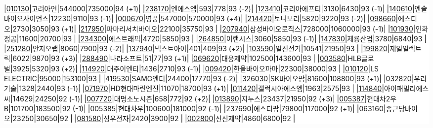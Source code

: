 |[010130](https://finance.daum.net/quotes/A010130)|고려아연|544000|735000|94 (+1)|
|[238170](https://finance.daum.net/quotes/A238170)|엔에스엠|593|778|93 (-2)|
|[123410](https://finance.daum.net/quotes/A123410)|코리아에프티|3130|6430|93 (-1)|
|[140610](https://finance.daum.net/quotes/A140610)|엔솔바이오사이언스|12230|9110|93 (-1)|
|[000670](https://finance.daum.net/quotes/A000670)|영풍|547000|570000|93 (+4)|
|[214420](https://finance.daum.net/quotes/A214420)|토니모리|5820|9220|93 (-2)|
|[098660](https://finance.daum.net/quotes/A098660)|에스티오|2730|3050|93 (+1)|
|[217950](https://finance.daum.net/quotes/A217950)|파마리서치바이오|22100|35750|93 |
|[207940](https://finance.daum.net/quotes/A207940)|삼성바이오로직스|728000|1060000|93 (-1)|
|[101930](https://finance.daum.net/quotes/A101930)|인화정공|11600|20700|93 |
|[234300](https://finance.daum.net/quotes/A234300)|에스트래픽|4720|5850|93 |
|[264850](https://finance.daum.net/quotes/A264850)|이랜시스|3060|5850|93 (-1)|
|[147830](https://finance.daum.net/quotes/A147830)|제룡산업|3780|6840|93 |
|[251280](https://finance.daum.net/quotes/A251280)|안지오랩|8060|7900|93 (-2)|
|[137940](https://finance.daum.net/quotes/A137940)|넥스트아이|401|409|93 (+2)|
|[103590](https://finance.daum.net/quotes/A103590)|일진전기|10541|21950|93 |
|[199820](https://finance.daum.net/quotes/A199820)|제일일렉트릭|6022|9870|93 (+3)|
|[288490](https://finance.daum.net/quotes/A288490)|나라소프트|51|77|93 (+1)|
|[069620](https://finance.daum.net/quotes/A069620)|대웅제약|102500|143600|93 |
|[003580](https://finance.daum.net/quotes/A003580)|HLB글로벌|3925|5320|93 (+2)|
|[114920](https://finance.daum.net/quotes/A114920)|대주이엔티|1436|2710|93 (-1)|
|[009420](https://finance.daum.net/quotes/A009420)|한올바이오파마|22300|38000|93 |
|[010120](https://finance.daum.net/quotes/A010120)|LS ELECTRIC|95000|153100|93 |
|[419530](https://finance.daum.net/quotes/A419530)|SAMG엔터|24400|17770|93 (-2)|
|[326030](https://finance.daum.net/quotes/A326030)|SK바이오팜|81600|108800|93 (+1)|
|[032820](https://finance.daum.net/quotes/A032820)|우리기술|1328|2440|93 (-1)|
|[071970](https://finance.daum.net/quotes/A071970)|HD현대마린엔진|11070|18700|93 (+1)|
|[011420](https://finance.daum.net/quotes/A011420)|갤럭시아에스엠|1963|2575|93 |
|[114840](https://finance.daum.net/quotes/A114840)|아이패밀리에스씨|14629|24250|92 (-1)|
|[007720](https://finance.daum.net/quotes/A007720)|대명소노시즌|658|772|92 (+2)|
|[013890](https://finance.daum.net/quotes/A013890)|지누스|23437|21950|92 (+3)|
|[005387](https://finance.daum.net/quotes/A005387)|현대차2우B|101700|183500|92 (-1)|
|[005385](https://finance.daum.net/quotes/A005385)|현대차우|100600|181000|92 (-1)|
|[237690](https://finance.daum.net/quotes/A237690)|에스티팜|79800|117000|92 (+1)|
|[063160](https://finance.daum.net/quotes/A063160)|종근당바이오|23250|30650|92 |
|[081580](https://finance.daum.net/quotes/A081580)|성우전자|2420|3900|92 |
|[002800](https://finance.daum.net/quotes/A002800)|신신제약|4860|6800|92 |